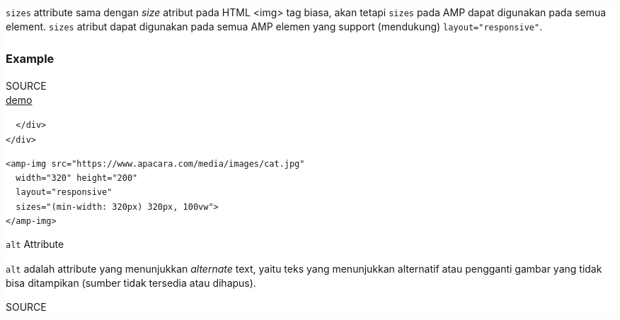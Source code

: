   <div class="icard-body icode itheme">
    <p><code>sizes</code> attribute sama dengan <em>size</em> atribut pada HTML &lt;img&gt; tag biasa, akan tetapi <code>sizes</code> pada AMP dapat digunakan pada semua element. <code>sizes</code> atribut dapat digunakan pada semua AMP elemen yang support (mendukung) <code>layout="responsive"</code>. </p>
<h3>Example</h3>
<div class="icard">
  <div class="icard-heading clearfix co-wh bg-tw2">
    <div class="icard-bar">
      <div class="icard-bar-left pull-left">
        <i class="fa fa-ampproject co-primary" aria-hidden="true"></i>
        <span>SOURCE</span>
      </div>
      <div class="icard-bar-right pull-right">
        <a href="https://www.apacara.com/embed/amp/common-attributes/sizes.html" target="_blank" rel="nofollow"><span>demo</span><i class="fa fa-external-link" role="button"></i></a>

      </div>
    </div>
  </div>
  <div class="icard-body icode itheme bg-gr3">
<pre class="prettyprint highlight  language-markup"><code data-language="html" class="inline  language-markup"><span class="token tag"><span class="token tag"><span class="token punctuation">&lt;</span>amp-img</span> <span class="token attr-name">src</span><span class="token attr-value"><span class="token punctuation">=</span><span class="token punctuation">"</span>https://www.apacara.com/media/images/cat.jpg<span class="token punctuation">"</span></span>
  <span class="token attr-name">width</span><span class="token attr-value"><span class="token punctuation">=</span><span class="token punctuation">"</span>320<span class="token punctuation">"</span></span> <span class="token attr-name">height</span><span class="token attr-value"><span class="token punctuation">=</span><span class="token punctuation">"</span>200<span class="token punctuation">"</span></span>
  <span class="token attr-name">layout</span><span class="token attr-value"><span class="token punctuation">=</span><span class="token punctuation">"</span>responsive<span class="token punctuation">"</span></span>
  <span class="token attr-name">sizes</span><span class="token attr-value"><span class="token punctuation">=</span><span class="token punctuation">"</span>(min-width: 320px) 320px, 100vw<span class="token punctuation">"</span></span><span class="token punctuation">&gt;</span></span>
<span class="token tag"><span class="token tag"><span class="token punctuation">&lt;/</span>amp-img</span><span class="token punctuation">&gt;</span></span></code>
</pre>
  </div>
</div>
  </div>
</div>

<div class="icard bg-gr3 bd-primary bd-top bd-top-only">
  <div class="icard-heading clearfix co-wh bg-gr2">
    <div class="icard-bar">
      <div class="icard-bar-left pull-left">
       <span><code>alt</code></span> <span class="co-gr">Attribute</span>
      </div>
    </div>
  </div>
  <div class="icard-body icode itheme">
    <p><code>alt</code> adalah attribute yang menunjukkan <em>alternate</em> text, yaitu teks yang menunjukkan alternatif atau pengganti gambar yang tidak bisa ditampikan (sumber tidak tersedia atau dihapus).</p>
<div class="icard">
  <div class="icard-heading clearfix co-wh bg-tw2">
    <div class="icard-bar">
      <div class="icard-bar-left pull-left">
        <i class="fa fa-ampproject co-primary" aria-hidden="true"></i>
        <span>SOURCE</span>
      </div>